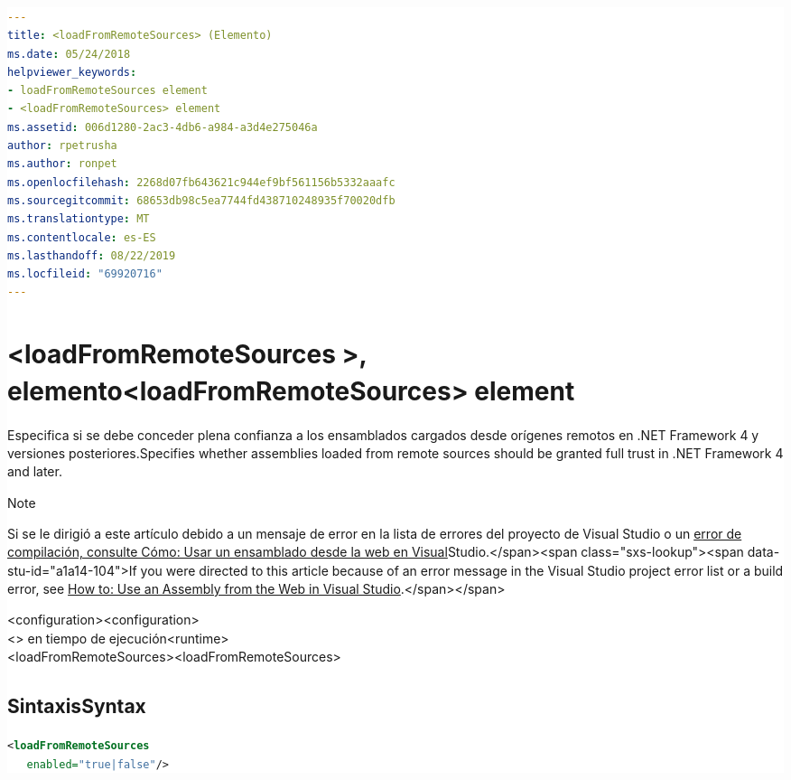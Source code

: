 ```yaml
---
title: <loadFromRemoteSources> (Elemento)
ms.date: 05/24/2018
helpviewer_keywords:
- loadFromRemoteSources element
- <loadFromRemoteSources> element
ms.assetid: 006d1280-2ac3-4db6-a984-a3d4e275046a
author: rpetrusha
ms.author: ronpet
ms.openlocfilehash: 2268d07fb643621c944ef9bf561156b5332aaafc
ms.sourcegitcommit: 68653db98c5ea7744fd438710248935f70020dfb
ms.translationtype: MT
ms.contentlocale: es-ES
ms.lasthandoff: 08/22/2019
ms.locfileid: "69920716"
---
```

# <a name="loadfromremotesources-element"></a><span data-ttu-id="a1a14-102">\<loadFromRemoteSources >, elemento</span><span class="sxs-lookup"><span data-stu-id="a1a14-102">\<loadFromRemoteSources> element</span></span>
<span data-ttu-id="a1a14-103">Especifica si se debe conceder plena confianza a los ensamblados cargados desde orígenes remotos en .NET Framework 4 y versiones posteriores.</span><span class="sxs-lookup"><span data-stu-id="a1a14-103">Specifies whether assemblies loaded from remote sources should be granted full trust in .NET Framework 4 and later.</span></span>
  
> [!NOTE]
> <span data-ttu-id="a1a14-104">Si se le dirigió a este artículo debido a un mensaje de error en la lista de errores del proyecto de Visual Studio o un [error de compilación, consulte Cómo: Usar un ensamblado desde la web en Visual](https://docs.microsoft.com/previous-versions/visualstudio/visual-studio-2010/ee890038(v=vs.100))Studio.</span><span class="sxs-lookup"><span data-stu-id="a1a14-104">If you were directed to this article because of an error message in the Visual Studio project error list or a build error, see [How to: Use an Assembly from the Web in Visual Studio](https://docs.microsoft.com/previous-versions/visualstudio/visual-studio-2010/ee890038(v=vs.100)).</span></span>  
  
 <span data-ttu-id="a1a14-105">\<configuration></span><span class="sxs-lookup"><span data-stu-id="a1a14-105">\<configuration></span></span>  
<span data-ttu-id="a1a14-106">\<> en tiempo de ejecución</span><span class="sxs-lookup"><span data-stu-id="a1a14-106">\<runtime></span></span>  
<span data-ttu-id="a1a14-107">\<loadFromRemoteSources></span><span class="sxs-lookup"><span data-stu-id="a1a14-107">\<loadFromRemoteSources></span></span>  
  
## <a name="syntax"></a><span data-ttu-id="a1a14-108">Sintaxis</span><span class="sxs-lookup"><span data-stu-id="a1a14-108">Syntax</span></span>  
  
```xml  
<loadFromRemoteSources    
   enabled="true|false"/>  
```  
  